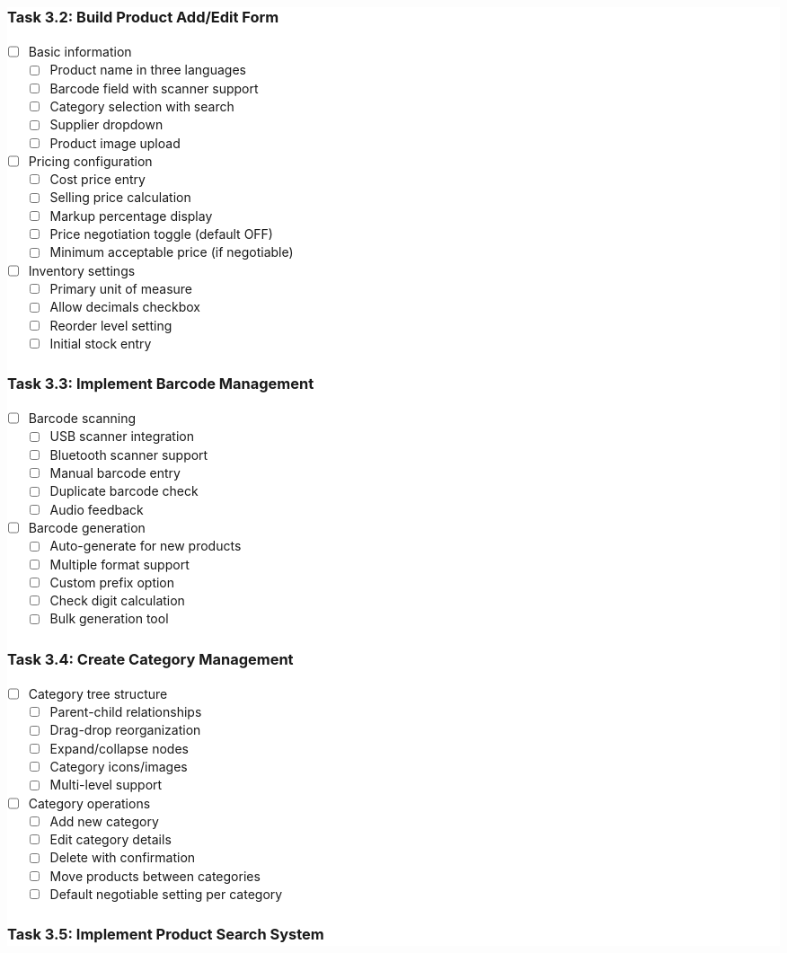 ### Task 3.2: Build Product Add/Edit Form

- [ ] Basic information
    - [ ] Product name in three languages
    - [ ] Barcode field with scanner support
    - [ ] Category selection with search
    - [ ] Supplier dropdown
    - [ ] Product image upload
- [ ] Pricing configuration
    - [ ] Cost price entry
    - [ ] Selling price calculation
    - [ ] Markup percentage display
    - [ ] Price negotiation toggle (default OFF)
    - [ ] Minimum acceptable price (if negotiable)
- [ ] Inventory settings
    - [ ] Primary unit of measure
    - [ ] Allow decimals checkbox
    - [ ] Reorder level setting
    - [ ] Initial stock entry

### Task 3.3: Implement Barcode Management

- [ ] Barcode scanning
    - [ ] USB scanner integration
    - [ ] Bluetooth scanner support
    - [ ] Manual barcode entry
    - [ ] Duplicate barcode check
    - [ ] Audio feedback
- [ ] Barcode generation
    - [ ] Auto-generate for new products
    - [ ] Multiple format support
    - [ ] Custom prefix option
    - [ ] Check digit calculation
    - [ ] Bulk generation tool

### Task 3.4: Create Category Management

- [ ] Category tree structure
    - [ ] Parent-child relationships
    - [ ] Drag-drop reorganization
    - [ ] Expand/collapse nodes
    - [ ] Category icons/images
    - [ ] Multi-level support
- [ ] Category operations
    - [ ] Add new category
    - [ ] Edit category details
    - [ ] Delete with confirmation
    - [ ] Move products between categories
    - [ ] Default negotiable setting per category

### Task 3.5: Implement Product Search System
